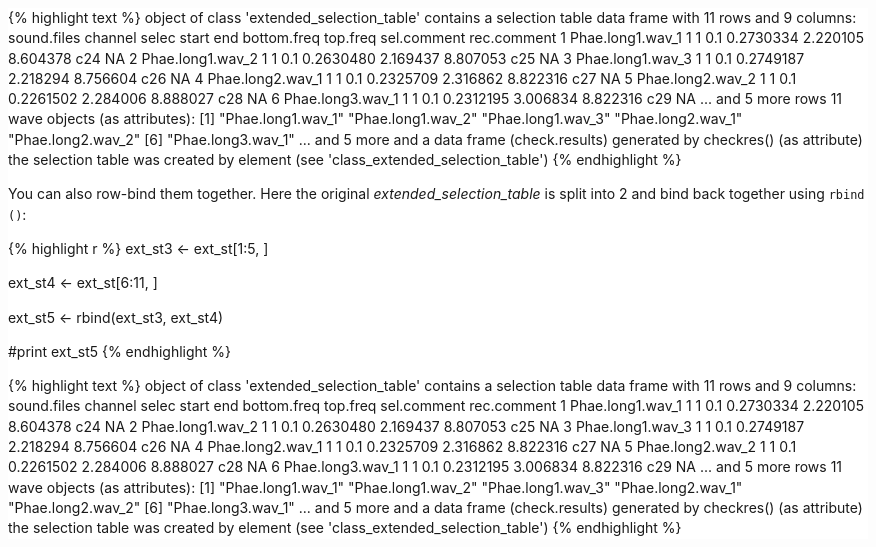 
{% highlight text %}
object of class 'extended_selection_table' 
 contains a selection table data frame with 11 rows and 9 columns: 
       sound.files channel selec start       end bottom.freq top.freq sel.comment rec.comment
1 Phae.long1.wav_1       1     1   0.1 0.2730334    2.220105 8.604378         c24          NA
2 Phae.long1.wav_2       1     1   0.1 0.2630480    2.169437 8.807053         c25          NA
3 Phae.long1.wav_3       1     1   0.1 0.2749187    2.218294 8.756604         c26          NA
4 Phae.long2.wav_1       1     1   0.1 0.2325709    2.316862 8.822316         c27          NA
5 Phae.long2.wav_2       1     1   0.1 0.2261502    2.284006 8.888027         c28          NA
6 Phae.long3.wav_1       1     1   0.1 0.2312195    3.006834 8.822316         c29          NA
... and 5 more rows 
11 wave objects (as attributes): 
[1] "Phae.long1.wav_1" "Phae.long1.wav_2" "Phae.long1.wav_3" "Phae.long2.wav_1" "Phae.long2.wav_2"
[6] "Phae.long3.wav_1"
... and 5 more 
and a data frame (check.results) generated by checkres() (as attribute) 
the selection table was created by element (see 'class_extended_selection_table')
{% endhighlight %}

You can also row-bind them together. Here the original *extended_selection_table* is split into 2 and bind back together using `rbind()`:


{% highlight r %}
ext_st3 <- ext_st[1:5, ]

ext_st4 <- ext_st[6:11, ]

ext_st5 <- rbind(ext_st3, ext_st4)

#print
ext_st5
{% endhighlight %}


{% highlight text %}
object of class 'extended_selection_table' 
 contains a selection table data frame with 11 rows and 9 columns: 
       sound.files channel selec start       end bottom.freq top.freq sel.comment rec.comment
1 Phae.long1.wav_1       1     1   0.1 0.2730334    2.220105 8.604378         c24          NA
2 Phae.long1.wav_2       1     1   0.1 0.2630480    2.169437 8.807053         c25          NA
3 Phae.long1.wav_3       1     1   0.1 0.2749187    2.218294 8.756604         c26          NA
4 Phae.long2.wav_1       1     1   0.1 0.2325709    2.316862 8.822316         c27          NA
5 Phae.long2.wav_2       1     1   0.1 0.2261502    2.284006 8.888027         c28          NA
6 Phae.long3.wav_1       1     1   0.1 0.2312195    3.006834 8.822316         c29          NA
... and 5 more rows 
11 wave objects (as attributes): 
[1] "Phae.long1.wav_1" "Phae.long1.wav_2" "Phae.long1.wav_3" "Phae.long2.wav_1" "Phae.long2.wav_2"
[6] "Phae.long3.wav_1"
... and 5 more 
and a data frame (check.results) generated by checkres() (as attribute) 
the selection table was created by element (see 'class_extended_selection_table')
{% endhighlight %}

